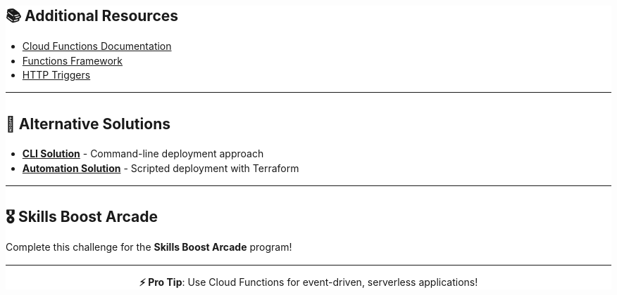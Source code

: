
## 📚 Additional Resources

- [Cloud Functions Documentation](https://cloud.google.com/functions/docs)
- [Functions Framework](https://github.com/GoogleCloudPlatform/functions-framework-python)
- [HTTP Triggers](https://cloud.google.com/functions/docs/calling/http)

---

## 🔗 Alternative Solutions

- **[CLI Solution](CLI-Solution.md)** - Command-line deployment approach
- **[Automation Solution](Automation-Solution.md)** - Scripted deployment with Terraform

---

## 🎖️ Skills Boost Arcade

Complete this challenge for the **Skills Boost Arcade** program!

---

<div align="center">

**⚡ Pro Tip**: Use Cloud Functions for event-driven, serverless applications!

</div>
